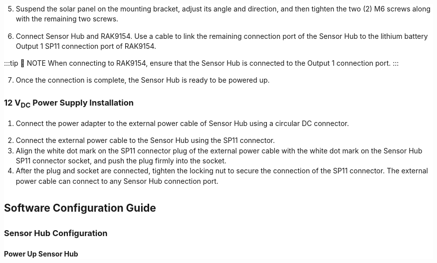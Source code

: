 5. Suspend the solar panel on the mounting bracket, adjust its angle and direction, and then tighten the two (2) M6 screws along with the remaining two screws.

<rk-img
  src="/assets/images/wisnode/soil-monitoring/quickstart/17-Adjust-the-solar-panel.png"
  width="40%"
  caption="Install the solar panel combination"
/>

6. Connect Sensor Hub and RAK9154. Use a cable to link the remaining connection port of the Sensor Hub to the lithium battery Output 1 SP11 connection port of RAK9154.

:::tip 📝 NOTE
When connecting to RAK9154, ensure that the Sensor Hub is connected to the Output 1 connection port.
:::

<rk-img
  src="/assets/images/wisnode/soil-monitoring/quickstart/18-Connect-Sensor-Hub-and-RAK9154-1.png"
  width="60%"
  caption="Connect Sensor Hub and RAK9154"
/>

7. Once the connection is complete, the Sensor Hub is ready to be powered up.

### 12 V<sub>DC</sub> Power Supply Installation

1. Connect the power adapter to the external power cable of Sensor Hub using a circular DC connector.

<rk-img
  src="/assets/images/wisnode/soil-monitoring/quickstart/20-Connect-the-power-adapter.png"
  width="40%"
  caption="Connect the power adapter"
/>

2. Connect the external power cable to the Sensor Hub using the SP11 connector.
3. Align the white dot mark on the SP11 connector plug of the external power cable with the white dot mark on the Sensor Hub SP11 connector socket, and push the plug firmly into the socket.
4. After the plug and socket are connected, tighten the locking nut to secure the connection of the SP11 connector. The external power cable can connect to any Sensor Hub connection port.

<rk-img
  src="/assets/images/wisnode/soil-monitoring/quickstart/21-Connect-the-external-power.png"
  width="35%"
  caption="Connect the external power"
/>

## Software Configuration Guide

### Sensor Hub Configuration

#### Power Up Sensor Hub
